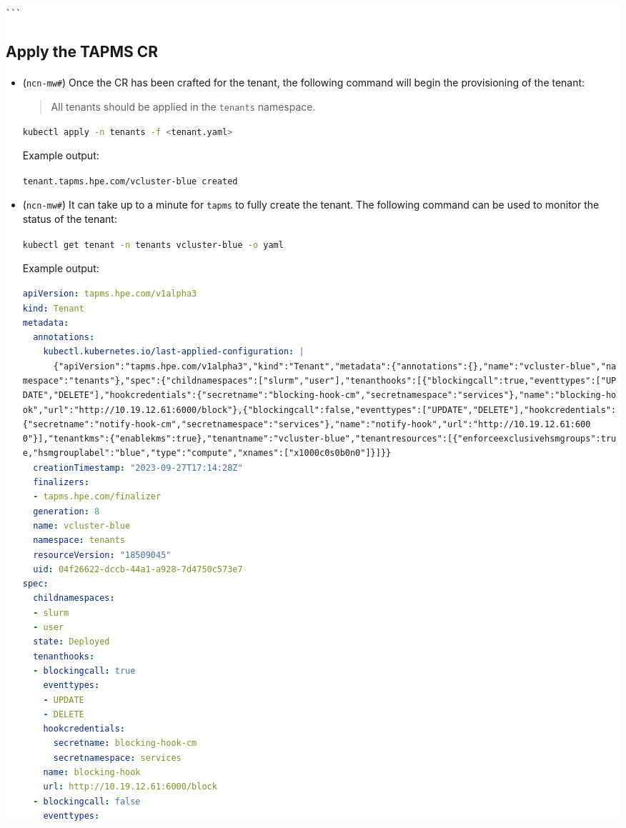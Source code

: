    ```

## Apply the TAPMS CR

- (`ncn-mw#`) Once the CR has been crafted for the tenant, the following command will begin the provisioning of the tenant:

    > All tenants should be applied in the `tenants` namespace.

    ```bash
    kubectl apply -n tenants -f <tenant.yaml>
    ```

    Example output:

    ```text
    tenant.tapms.hpe.com/vcluster-blue created
    ```

- (`ncn-mw#`) It can take up to a minute for `tapms` to fully create the tenant. The following command can be used to monitor the status of the tenant:

    ```bash
    kubectl get tenant -n tenants vcluster-blue -o yaml
    ```

    Example output:

    ```yaml
    apiVersion: tapms.hpe.com/v1alpha3
    kind: Tenant
    metadata:
      annotations:
        kubectl.kubernetes.io/last-applied-configuration: |
          {"apiVersion":"tapms.hpe.com/v1alpha3","kind":"Tenant","metadata":{"annotations":{},"name":"vcluster-blue","namespace":"tenants"},"spec":{"childnamespaces":["slurm","user"],"tenanthooks":[{"blockingcall":true,"eventtypes":["UPDATE","DELETE"],"hookcredentials":{"secretname":"blocking-hook-cm","secretnamespace":"services"},"name":"blocking-hook","url":"http://10.19.12.61:6000/block"},{"blockingcall":false,"eventtypes":["UPDATE","DELETE"],"hookcredentials":{"secretname":"notify-hook-cm","secretnamespace":"services"},"name":"notify-hook","url":"http://10.19.12.61:6000"}],"tenantkms":{"enablekms":true},"tenantname":"vcluster-blue","tenantresources":[{"enforceexclusivehsmgroups":true,"hsmgrouplabel":"blue","type":"compute","xnames":["x1000c0s0b0n0"]}]}}
      creationTimestamp: "2023-09-27T17:14:28Z"
      finalizers:
      - tapms.hpe.com/finalizer
      generation: 8
      name: vcluster-blue
      namespace: tenants
      resourceVersion: "18509045"
      uid: 04f26622-dccb-44a1-a928-7d4750c573e7
    spec:
      childnamespaces:
      - slurm
      - user
      state: Deployed
      tenanthooks:
      - blockingcall: true
        eventtypes:
        - UPDATE
        - DELETE
        hookcredentials:
          secretname: blocking-hook-cm
          secretnamespace: services
        name: blocking-hook
        url: http://10.19.12.61:6000/block
      - blockingcall: false
        eventtypes: